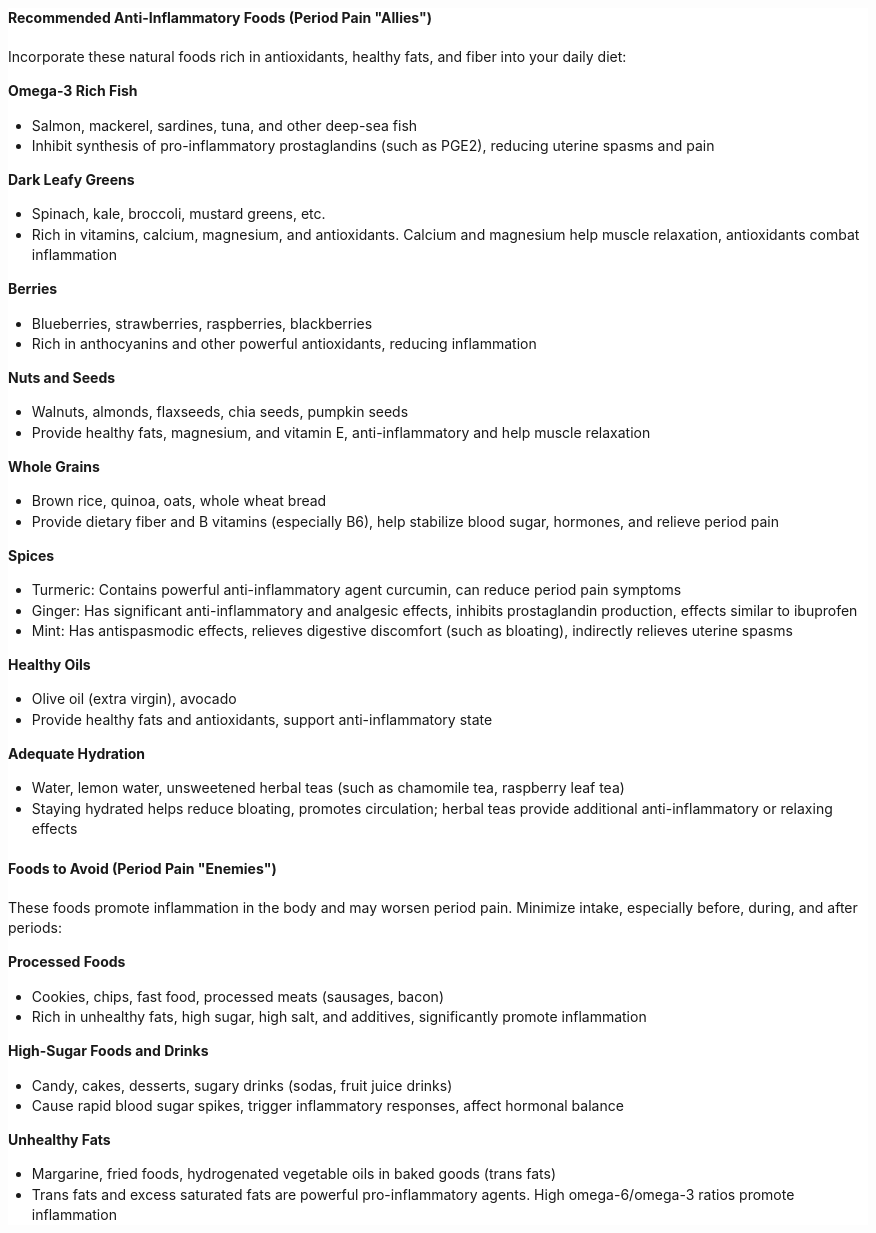 #### Recommended Anti-Inflammatory Foods (Period Pain "Allies")
Incorporate these natural foods rich in antioxidants, healthy fats, and fiber into your daily diet:

**Omega-3 Rich Fish**
- Salmon, mackerel, sardines, tuna, and other deep-sea fish
- Inhibit synthesis of pro-inflammatory prostaglandins (such as PGE2), reducing uterine spasms and pain

**Dark Leafy Greens**
- Spinach, kale, broccoli, mustard greens, etc.
- Rich in vitamins, calcium, magnesium, and antioxidants. Calcium and magnesium help muscle relaxation, antioxidants combat inflammation

**Berries**
- Blueberries, strawberries, raspberries, blackberries
- Rich in anthocyanins and other powerful antioxidants, reducing inflammation

**Nuts and Seeds**
- Walnuts, almonds, flaxseeds, chia seeds, pumpkin seeds
- Provide healthy fats, magnesium, and vitamin E, anti-inflammatory and help muscle relaxation

**Whole Grains**
- Brown rice, quinoa, oats, whole wheat bread
- Provide dietary fiber and B vitamins (especially B6), help stabilize blood sugar, hormones, and relieve period pain

**Spices**
- Turmeric: Contains powerful anti-inflammatory agent curcumin, can reduce period pain symptoms
- Ginger: Has significant anti-inflammatory and analgesic effects, inhibits prostaglandin production, effects similar to ibuprofen
- Mint: Has antispasmodic effects, relieves digestive discomfort (such as bloating), indirectly relieves uterine spasms

**Healthy Oils**
- Olive oil (extra virgin), avocado
- Provide healthy fats and antioxidants, support anti-inflammatory state

**Adequate Hydration**
- Water, lemon water, unsweetened herbal teas (such as chamomile tea, raspberry leaf tea)
- Staying hydrated helps reduce bloating, promotes circulation; herbal teas provide additional anti-inflammatory or relaxing effects

#### Foods to Avoid (Period Pain "Enemies")
These foods promote inflammation in the body and may worsen period pain. Minimize intake, especially before, during, and after periods:

**Processed Foods**
- Cookies, chips, fast food, processed meats (sausages, bacon)
- Rich in unhealthy fats, high sugar, high salt, and additives, significantly promote inflammation

**High-Sugar Foods and Drinks**
- Candy, cakes, desserts, sugary drinks (sodas, fruit juice drinks)
- Cause rapid blood sugar spikes, trigger inflammatory responses, affect hormonal balance

**Unhealthy Fats**
- Margarine, fried foods, hydrogenated vegetable oils in baked goods (trans fats)
- Trans fats and excess saturated fats are powerful pro-inflammatory agents. High omega-6/omega-3 ratios promote inflammation

